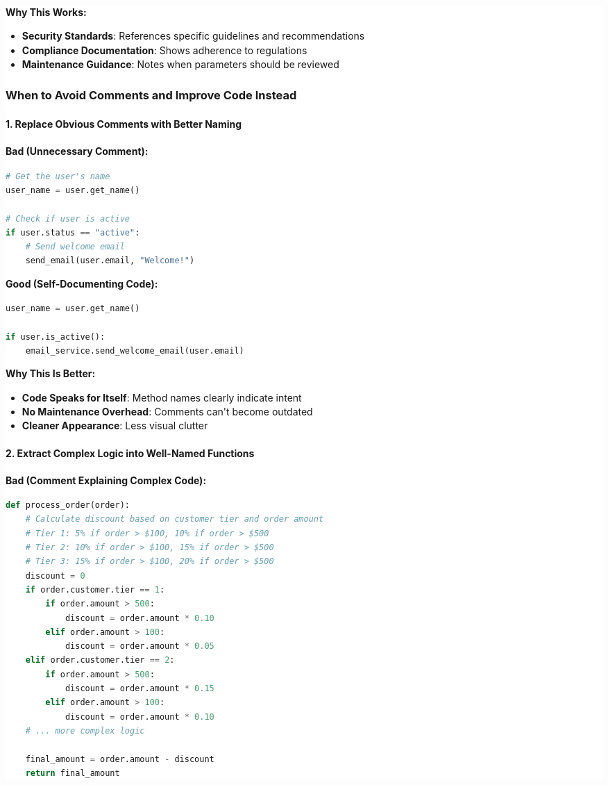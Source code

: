 **Why This Works:**
- **Security Standards**: References specific guidelines and recommendations
- **Compliance Documentation**: Shows adherence to regulations
- **Maintenance Guidance**: Notes when parameters should be reviewed

### **When to Avoid Comments and Improve Code Instead**

#### 1. **Replace Obvious Comments with Better Naming**

**Bad (Unnecessary Comment):**
```python
# Get the user's name
user_name = user.get_name()

# Check if user is active
if user.status == "active":
    # Send welcome email
    send_email(user.email, "Welcome!")
```

**Good (Self-Documenting Code):**
```python
user_name = user.get_name()

if user.is_active():
    email_service.send_welcome_email(user.email)
```

**Why This Is Better:**
- **Code Speaks for Itself**: Method names clearly indicate intent
- **No Maintenance Overhead**: Comments can't become outdated
- **Cleaner Appearance**: Less visual clutter

#### 2. **Extract Complex Logic into Well-Named Functions**

**Bad (Comment Explaining Complex Code):**
```python
def process_order(order):
    # Calculate discount based on customer tier and order amount
    # Tier 1: 5% if order > $100, 10% if order > $500
    # Tier 2: 10% if order > $100, 15% if order > $500  
    # Tier 3: 15% if order > $100, 20% if order > $500
    discount = 0
    if order.customer.tier == 1:
        if order.amount > 500:
            discount = order.amount * 0.10
        elif order.amount > 100:
            discount = order.amount * 0.05
    elif order.customer.tier == 2:
        if order.amount > 500:
            discount = order.amount * 0.15
        elif order.amount > 100:
            discount = order.amount * 0.10
    # ... more complex logic
    
    final_amount = order.amount - discount
    return final_amount
```
